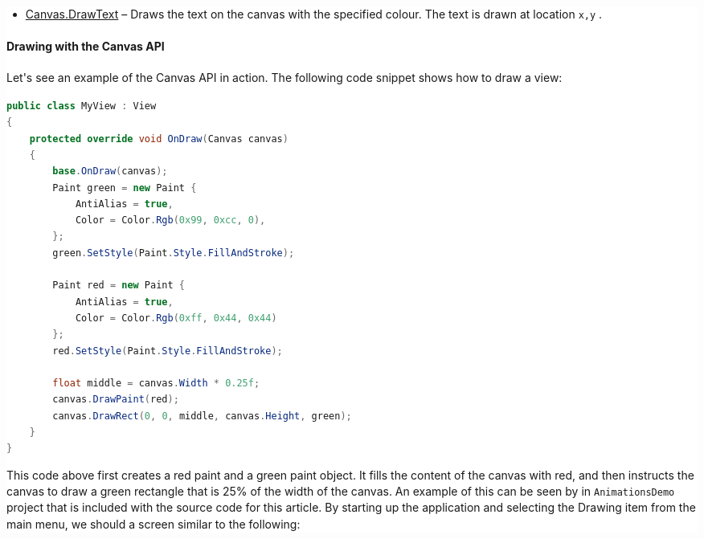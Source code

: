 -   [Canvas.DrawText](https://developer.xamarin.com/api/member/Android.Graphics.Canvas.DrawText/p/System.String/System.Single/System.Single/Android.Graphics.Paint/)
    &ndash; Draws the text on the canvas with the specified colour. The
    text is drawn at location `x,y` .



#### Drawing with the Canvas API

Let's see an example of the Canvas API in action. The following code
snippet shows how to draw a view:

```csharp
public class MyView : View
{
    protected override void OnDraw(Canvas canvas)
    {
        base.OnDraw(canvas);
        Paint green = new Paint {
            AntiAlias = true,
            Color = Color.Rgb(0x99, 0xcc, 0),
        };
        green.SetStyle(Paint.Style.FillAndStroke);

        Paint red = new Paint {
            AntiAlias = true,
            Color = Color.Rgb(0xff, 0x44, 0x44)
        };
        red.SetStyle(Paint.Style.FillAndStroke);

        float middle = canvas.Width * 0.25f;
        canvas.DrawPaint(red);
        canvas.DrawRect(0, 0, middle, canvas.Height, green);
    }
}
```

This code above first creates a red paint and a green paint object. It
fills the content of the canvas with red, and then instructs the canvas
to draw a green rectangle that is 25% of the width of the canvas. An
example of this can be seen by in `AnimationsDemo` project that is
included with the source code for this article. By starting up the
application and selecting the Drawing item from the main menu, we
should a screen similar to the following:
